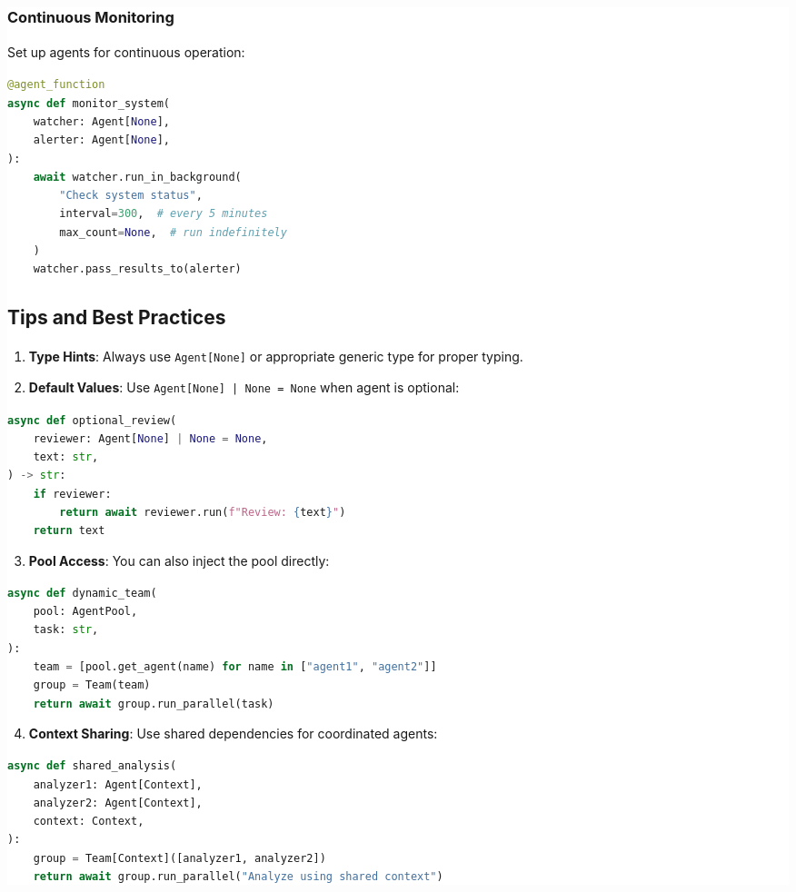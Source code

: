
### Continuous Monitoring

Set up agents for continuous operation:

```python
@agent_function
async def monitor_system(
    watcher: Agent[None],
    alerter: Agent[None],
):
    await watcher.run_in_background(
        "Check system status",
        interval=300,  # every 5 minutes
        max_count=None,  # run indefinitely
    )
    watcher.pass_results_to(alerter)
```

## Tips and Best Practices

1. **Type Hints**: Always use `Agent[None]` or appropriate generic type for proper typing.

2. **Default Values**: Use `Agent[None] | None = None` when agent is optional:
```python
async def optional_review(
    reviewer: Agent[None] | None = None,
    text: str,
) -> str:
    if reviewer:
        return await reviewer.run(f"Review: {text}")
    return text
```

3. **Pool Access**: You can also inject the pool directly:
```python
async def dynamic_team(
    pool: AgentPool,
    task: str,
):
    team = [pool.get_agent(name) for name in ["agent1", "agent2"]]
    group = Team(team)
    return await group.run_parallel(task)
```

4. **Context Sharing**: Use shared dependencies for coordinated agents:
```python
async def shared_analysis(
    analyzer1: Agent[Context],
    analyzer2: Agent[Context],
    context: Context,
):
    group = Team[Context]([analyzer1, analyzer2])
    return await group.run_parallel("Analyze using shared context")
```
